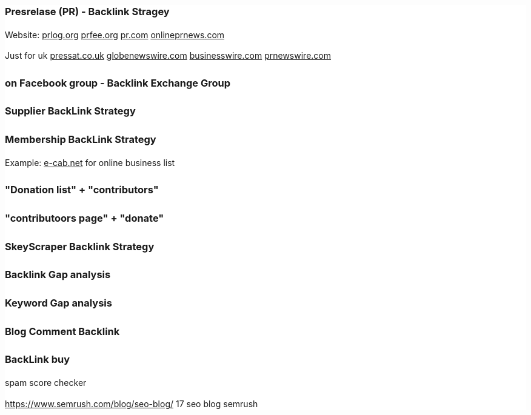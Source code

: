 </tbody>
</table>

### Presrelase (PR) - Backlink Stragey

Website: [prlog.org](prlog.org)
[prfee.org](prfee.org)
[pr.com](pr.com)
[onlineprnews.com](onlineprnews.com)

Just for uk [pressat.co.uk](pressat.co.uk)
[globenewswire.com](globenewswire.com)
[businesswire.com](businesswire.com)
[prnewswire.com](prnewswire.com)

### on Facebook group - Backlink Exchange Group
### Supplier BackLink Strategy
### Membership BackLink Strategy 
Example: [e-cab.net](e-cab.net)
for online business list
### "Donation list" + "contributors"
###  "contributoors page" + "donate"
### SkeyScraper Backlink Strategy
### Backlink Gap analysis
### Keyword Gap analysis
### Blog Comment Backlink
### BackLink buy 
spam score checker
 
 https://www.semrush.com/blog/seo-blog/
 17 seo blog semrush
